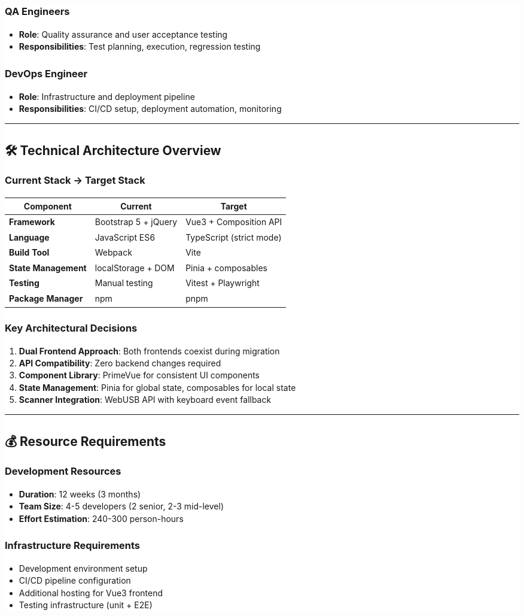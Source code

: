 ### **QA Engineers**

- **Role**: Quality assurance and user acceptance testing
- **Responsibilities**: Test planning, execution, regression testing

### **DevOps Engineer**

- **Role**: Infrastructure and deployment pipeline
- **Responsibilities**: CI/CD setup, deployment automation, monitoring

---

## 🛠️ Technical Architecture Overview

### **Current Stack → Target Stack**

| Component | Current | Target |
|-----------|---------|---------|
| **Framework** | Bootstrap 5 + jQuery | Vue3 + Composition API |
| **Language** | JavaScript ES6 | TypeScript (strict mode) |
| **Build Tool** | Webpack | Vite |
| **State Management** | localStorage + DOM | Pinia + composables |
| **Testing** | Manual testing | Vitest + Playwright |
| **Package Manager** | npm | pnpm |

### **Key Architectural Decisions**

1. **Dual Frontend Approach**: Both frontends coexist during migration
2. **API Compatibility**: Zero backend changes required
3. **Component Library**: PrimeVue for consistent UI components
4. **State Management**: Pinia for global state, composables for local state
5. **Scanner Integration**: WebUSB API with keyboard event fallback

---

## 💰 Resource Requirements

### **Development Resources**

- **Duration**: 12 weeks (3 months)
- **Team Size**: 4-5 developers (2 senior, 2-3 mid-level)
- **Effort Estimation**: 240-300 person-hours

### **Infrastructure Requirements**

- Development environment setup
- CI/CD pipeline configuration
- Additional hosting for Vue3 frontend
- Testing infrastructure (unit + E2E)
